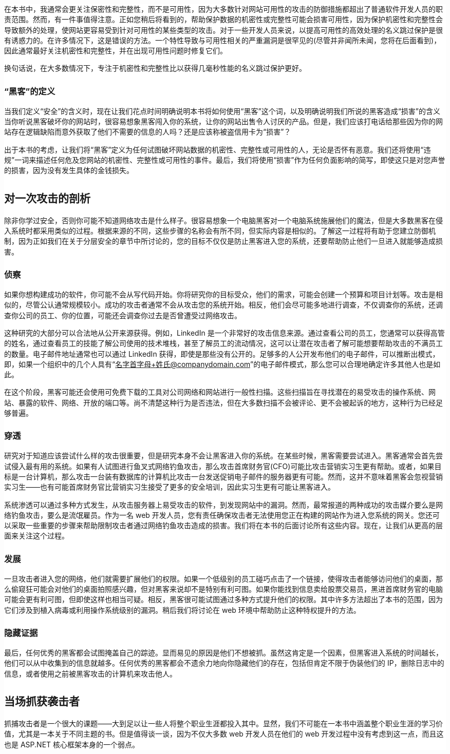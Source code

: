 在本书中，我通常会更关注保密性和完整性，而不是可用性，因为大多数针对网站可用性的攻击的防御措施都超出了普通软件开发人员的职责范围。然而，有一件事值得注意。正如您稍后将看到的，帮助保护数据的机密性或完整性可能会损害可用性，因为保护机密性和完整性会导致额外的处理，使网站更容易受到针对可用性的某些类型的攻击。对于一些开发人员来说，以提高可用性的高效处理的名义跳过保护是很有诱惑力的。在许多情况下，这是错误的方法。一个特性导致与可用性相关的严重漏洞是很罕见的(尽管并非闻所未闻，您将在后面看到)，因此通常最好关注机密性和完整性，并在出现可用性问题时修复它们。

换句话说，在大多数情况下，专注于机密性和完整性比以获得几毫秒性能的名义跳过保护更好。

### “黑客”的定义

当我们定义“安全”的含义时，现在让我们花点时间明确说明本书将如何使用“黑客”这个词，以及明确说明我们所说的黑客造成“损害”的含义当你听说黑客破坏你的网站时，很容易想象黑客闯入你的系统，让你的网站出售令人讨厌的产品。但是，我们应该打电话给那些因为你的网站存在逻辑缺陷而意外获取了他们不需要的信息的人吗？还是应该称被盗信用卡为“损害”？

出于本书的考虑，让我们将“黑客”定义为任何试图破坏网站数据的机密性、完整性或可用性的人，无论是否怀有恶意。我们还将使用“违规”一词来描述任何危及您网站的机密性、完整性或可用性的事件。最后，我们将使用“损害”作为任何负面影响的简写，即使这只是对您声誉的损害，因为没有发生具体的金钱损失。

## 对一次攻击的剖析

除非你学过安全，否则你可能不知道网络攻击是什么样子。很容易想象一个电脑黑客对一个电脑系统施展他们的魔法，但是大多数黑客在侵入系统时都采用类似的过程。根据来源的不同，这些步骤的名称会有所不同，但实际内容是相似的。了解这一过程将有助于您建立防御机制，因为正如我们在关于分层安全的章节中所讨论的，您的目标不仅仅是防止黑客进入您的系统，还要帮助防止他们一旦进入就能够造成损害。

### 侦察

如果你想构建成功的软件，你可能不会从写代码开始。你将研究你的目标受众，他们的需求，可能会创建一个预算和项目计划等。攻击是相似的，尽管公认通常规模较小。成功的攻击者通常不会从攻击您的系统开始。相反，他们会尽可能多地进行调查，不仅调查你的系统，还调查你公司的员工、你的位置，可能还会调查你过去是否曾遭受过网络攻击。

这种研究的大部分可以合法地从公开来源获得。例如，LinkedIn 是一个非常好的攻击信息来源。通过查看公司的员工，您通常可以获得高管的姓名，通过查看员工的技能了解公司使用的技术堆栈，甚至了解员工的流动情况，这可以让潜在攻击者了解可能想要帮助攻击的不满员工的数量。电子邮件地址通常也可以通过 LinkedIn 获得，即使是那些没有公开的。足够多的人公开发布他们的电子邮件，可以推断出模式，即，如果一个组织中的几个人具有“名字首字母+姓氏@companydomain.com”的电子邮件模式，那么您可以合理地确定许多其他人也是如此。

在这个阶段，黑客可能还会使用可免费下载的工具对公司网络和网站进行一般性扫描。这些扫描旨在寻找潜在的易受攻击的操作系统、网站、暴露的软件、网络、开放的端口等。尚不清楚这种行为是否违法，但在大多数扫描不会被评论、更不会被起诉的地方，这种行为已经足够普遍。

### 穿透

研究对于知道应该尝试什么样的攻击很重要，但是研究本身不会让黑客进入你的系统。在某些时候，黑客需要尝试进入。黑客通常会首先尝试侵入最有用的系统。如果有人试图进行鱼叉式网络钓鱼攻击，那么攻击首席财务官(CFO)可能比攻击营销实习生更有帮助。或者，如果目标是一台计算机，那么攻击一台装有数据库的计算机比攻击一台发送促销电子邮件的服务器更有可能。然而，这并不意味着黑客会忽视营销实习生——也有可能首席财务官比营销实习生接受了更多的安全培训，因此实习生更有可能让黑客进入。

系统渗透可以通过多种方式发生，从攻击服务器上易受攻击的软件，到发现网站中的漏洞。然而，最常报道的两种成功的攻击媒介要么是网络钓鱼攻击，要么是流氓雇员。作为一名 web 开发人员，您有责任确保攻击者无法使用您正在构建的网站作为进入您系统的网关。您还可以采取一些重要的步骤来帮助限制攻击者通过网络钓鱼攻击造成的损害。我们将在本书的后面讨论所有这些内容。现在，让我们从更高的层面来关注这个过程。

### 发展

一旦攻击者进入您的网络，他们就需要扩展他们的权限。如果一个低级别的员工碰巧点击了一个链接，使得攻击者能够访问他们的桌面，那么偷窥狂可能会对他们的桌面拍照感兴趣，但对黑客来说却不是特别有利可图。如果你能找到信息卖给股票交易员，黑进首席财务官的电脑可能会更有利可图，但即使这样也相当可疑。相反，黑客很可能试图通过多种方式提升他们的权限。其中许多方法超出了本书的范围，因为它们涉及到植入病毒或利用操作系统级别的漏洞。稍后我们将讨论在 web 环境中帮助防止这种特权提升的方法。

### 隐藏证据

最后，任何优秀的黑客都会试图掩盖自己的踪迹。显而易见的原因是他们不想被抓。虽然这肯定是一个因素，但黑客进入系统的时间越长，他们可以从中收集到的信息就越多。任何优秀的黑客都会不遗余力地向你隐藏他们的存在，包括但肯定不限于伪装他们的 IP，删除日志中的信息，或者使用之前被黑客攻击的计算机来攻击他人。

## 当场抓获袭击者

抓捕攻击者是一个很大的课题——大到足以让一些人将整个职业生涯都投入其中。显然，我们不可能在一本书中涵盖整个职业生涯的学习价值，尤其是一本关于不同主题的书。但是值得谈一谈，因为不仅大多数 web 开发人员在他们的 web 开发过程中没有考虑到这一点，而且这也是 ASP.NET 核心框架本身的一个弱点。
